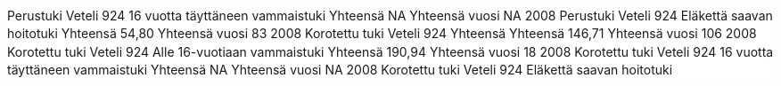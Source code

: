<td style="text-align: left;">Perustuki</td>
<td style="text-align: left;">Veteli</td>
<td style="text-align: left;">924</td>
<td style="text-align: left;">16 vuotta täyttäneen vammaistuki</td>
<td style="text-align: left;">Yhteensä</td>
<td style="text-align: left;">NA</td>
<td style="text-align: left;">Yhteensä</td>
<td style="text-align: left;">vuosi</td>
<td style="text-align: left;">NA</td>
<td style="text-align: left;">2008</td>
</tr>
<tr class="odd">
<td style="text-align: left;">Perustuki</td>
<td style="text-align: left;">Veteli</td>
<td style="text-align: left;">924</td>
<td style="text-align: left;">Eläkettä saavan hoitotuki</td>
<td style="text-align: left;">Yhteensä</td>
<td style="text-align: left;">54,80</td>
<td style="text-align: left;">Yhteensä</td>
<td style="text-align: left;">vuosi</td>
<td style="text-align: left;">83</td>
<td style="text-align: left;">2008</td>
</tr>
<tr class="even">
<td style="text-align: left;">Korotettu tuki</td>
<td style="text-align: left;">Veteli</td>
<td style="text-align: left;">924</td>
<td style="text-align: left;">Yhteensä</td>
<td style="text-align: left;">Yhteensä</td>
<td style="text-align: left;">146,71</td>
<td style="text-align: left;">Yhteensä</td>
<td style="text-align: left;">vuosi</td>
<td style="text-align: left;">106</td>
<td style="text-align: left;">2008</td>
</tr>
<tr class="odd">
<td style="text-align: left;">Korotettu tuki</td>
<td style="text-align: left;">Veteli</td>
<td style="text-align: left;">924</td>
<td style="text-align: left;">Alle 16-vuotiaan vammaistuki</td>
<td style="text-align: left;">Yhteensä</td>
<td style="text-align: left;">190,94</td>
<td style="text-align: left;">Yhteensä</td>
<td style="text-align: left;">vuosi</td>
<td style="text-align: left;">18</td>
<td style="text-align: left;">2008</td>
</tr>
<tr class="even">
<td style="text-align: left;">Korotettu tuki</td>
<td style="text-align: left;">Veteli</td>
<td style="text-align: left;">924</td>
<td style="text-align: left;">16 vuotta täyttäneen vammaistuki</td>
<td style="text-align: left;">Yhteensä</td>
<td style="text-align: left;">NA</td>
<td style="text-align: left;">Yhteensä</td>
<td style="text-align: left;">vuosi</td>
<td style="text-align: left;">NA</td>
<td style="text-align: left;">2008</td>
</tr>
<tr class="odd">
<td style="text-align: left;">Korotettu tuki</td>
<td style="text-align: left;">Veteli</td>
<td style="text-align: left;">924</td>
<td style="text-align: left;">Eläkettä saavan hoitotuki</td>